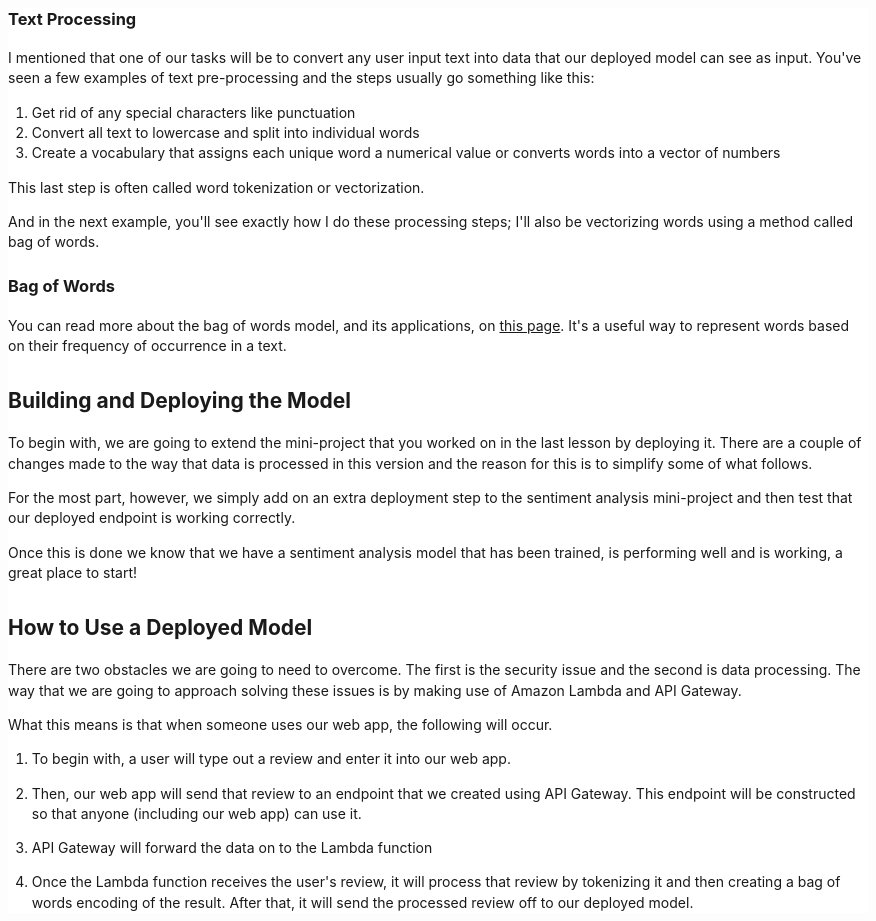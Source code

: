 ### Text Processing
I mentioned that one of our tasks will be to convert any user input text into data that our deployed model can see as input. You've seen a few examples of text pre-processing and the steps usually go something like this:

1. Get rid of any special characters like punctuation
2. Convert all text to lowercase and split into individual words
3. Create a vocabulary that assigns each unique word a numerical value or converts words into a vector of numbers

This last step is often called word tokenization or vectorization.

And in the next example, you'll see exactly how I do these processing steps; I'll also be vectorizing words using a method called bag of words.


### Bag of Words

You can read more about the bag of words model, and its applications, on [this page](https://en.wikipedia.org/wiki/Bag-of-words_model). It's a useful way to represent words based on their frequency of occurrence in a text.


## Building and Deploying the Model

To begin with, we are going to extend the mini-project that you worked on in the last lesson by deploying it. There are a couple of changes made to the way that data is processed in this version and the reason for this is to simplify some of what follows.

For the most part, however, we simply add on an extra deployment step to the sentiment analysis mini-project and then test that our deployed endpoint is working correctly.

Once this is done we know that we have a sentiment analysis model that has been trained, is performing well and is working, a great place to start!



## How to Use a Deployed Model

There are two obstacles we are going to need to overcome. The first is the security issue and the second is data processing. The way that we are going to approach solving these issues is by making use of Amazon Lambda and API Gateway.


What this means is that when someone uses our web app, the following will occur.

1. To begin with, a user will type out a review and enter it into our web app.

2. Then, our web app will send that review to an endpoint that we created using API Gateway. This endpoint will be constructed so that anyone (including our web app) can use it.

3. API Gateway will forward the data on to the Lambda function

4. Once the Lambda function receives the user's review, it will process that review by tokenizing it and then creating a bag of words encoding of the result. After that, it will send the processed review off to our deployed model.
